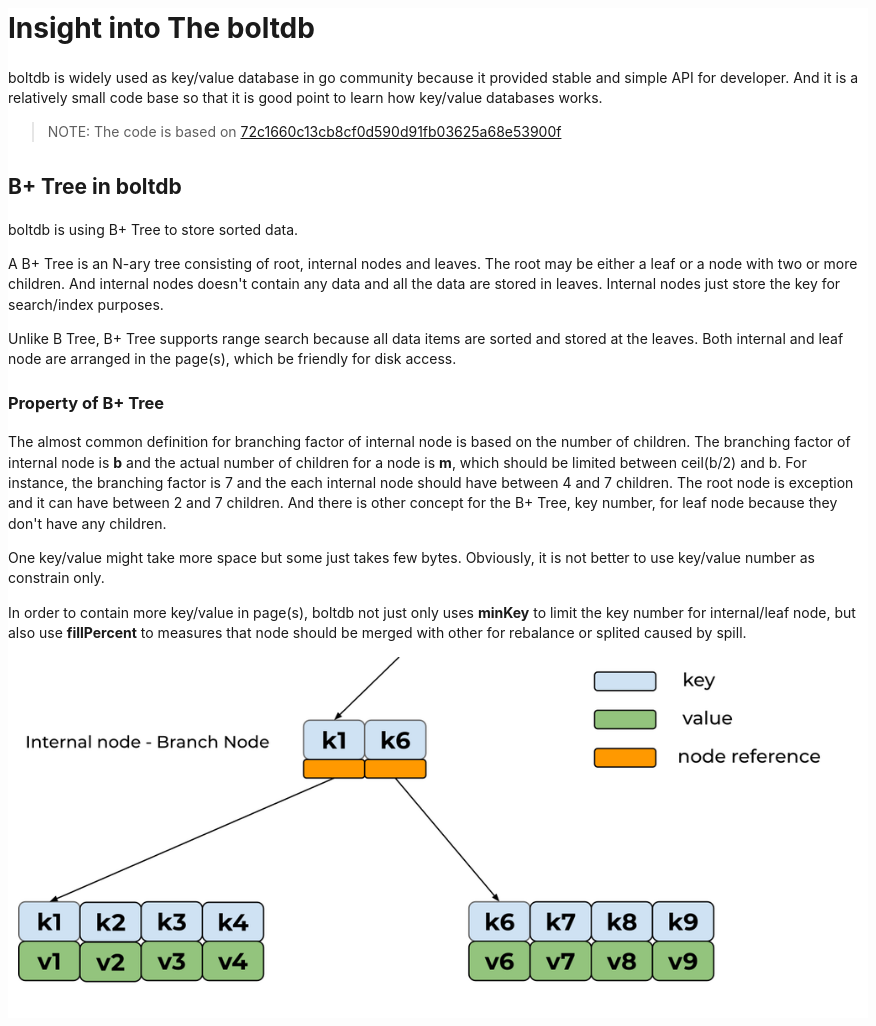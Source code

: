 # Insight into The boltdb

boltdb is widely used as key/value database in go community because it provided
stable and simple API for developer. And it is a relatively small code base so
that it is good point to learn how key/value databases works.

> NOTE: The code is based on [72c1660c13cb8cf0d590d91fb03625a68e53900f](https://github.com/etcd-io/bbolt/tree/72c1660c13cb8cf0d590d91fb03625a68e53900f)

## B+ Tree in boltdb

boltdb is using B+ Tree to store sorted data.

A B+ Tree is an N-ary tree consisting of root, internal nodes and leaves. The
root may be either a leaf or a node with two or more children. And internal
nodes doesn't contain any data and all the data are stored in leaves. Internal
nodes just store the key for search/index purposes.

Unlike B Tree, B+ Tree supports range search because all data items are sorted
and stored at the leaves. Both internal and leaf node are arranged in the
page(s), which be friendly for disk access.

### Property of B+ Tree

The almost common definition for branching factor of internal node is based on
the number of children. The branching factor of internal node
is **b** and the actual number of children for a node is **m**, which should be
limited between ceil(b/2) and b. For instance, the branching factor is 7 and
the each internal node should have between 4 and 7 children. The root node is
exception and it can have between 2 and 7 children. And there is other concept
for the B+ Tree, key number, for leaf node because they don't have any children.

One key/value might take more space but some just takes few bytes. Obviously,
it is not better to use key/value number as constrain only.

In order to contain more key/value in page(s), boltdb not just only uses
**minKey** to limit the key number for internal/leaf node, but also use
**fillPercent** to measures that node should be merged with other for rebalance
or splited caused by spill.

![overview_tree_in_boltdb](images/overview_tree_in_boltdb.svg)
